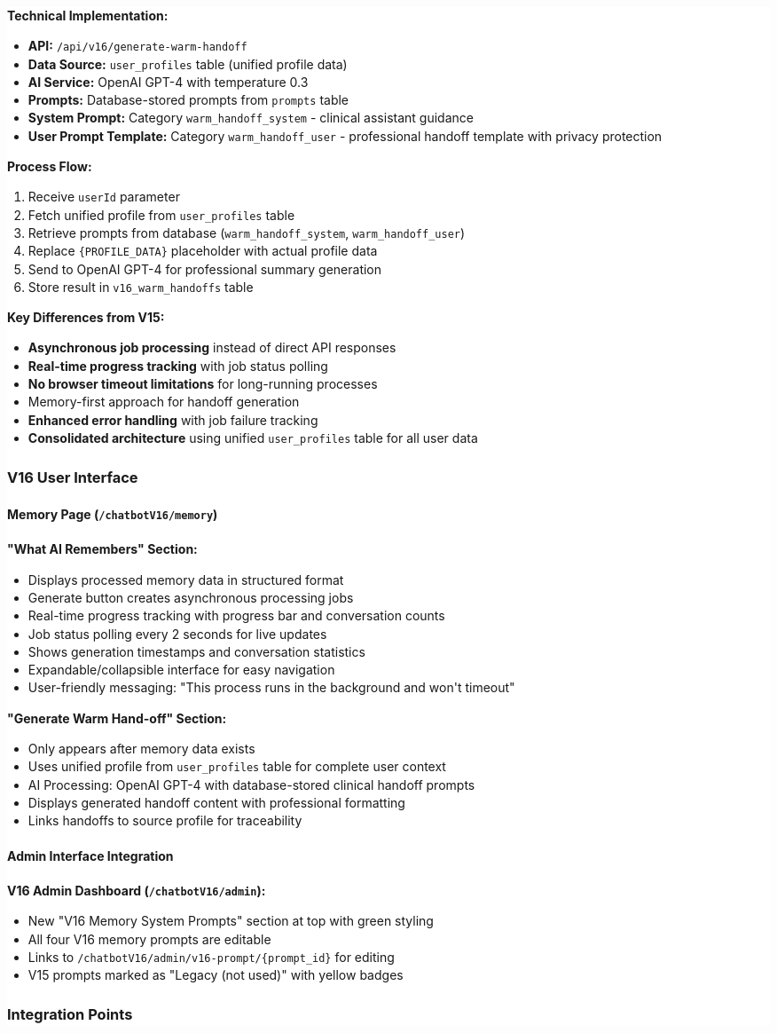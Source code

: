 **Technical Implementation:**
- **API:** `/api/v16/generate-warm-handoff`
- **Data Source:** `user_profiles` table (unified profile data)
- **AI Service:** OpenAI GPT-4 with temperature 0.3
- **Prompts:** Database-stored prompts from `prompts` table
- **System Prompt:** Category `warm_handoff_system` - clinical assistant guidance
- **User Prompt Template:** Category `warm_handoff_user` - professional handoff template with privacy protection

**Process Flow:**
1. Receive `userId` parameter
2. Fetch unified profile from `user_profiles` table
3. Retrieve prompts from database (`warm_handoff_system`, `warm_handoff_user`)
4. Replace `{PROFILE_DATA}` placeholder with actual profile data
5. Send to OpenAI GPT-4 for professional summary generation
6. Store result in `v16_warm_handoffs` table

**Key Differences from V15:**
- **Asynchronous job processing** instead of direct API responses
- **Real-time progress tracking** with job status polling
- **No browser timeout limitations** for long-running processes
- Memory-first approach for handoff generation
- **Enhanced error handling** with job failure tracking
- **Consolidated architecture** using unified `user_profiles` table for all user data

### V16 User Interface

#### Memory Page (`/chatbotV16/memory`)

**"What AI Remembers" Section:**
- Displays processed memory data in structured format
- Generate button creates asynchronous processing jobs
- Real-time progress tracking with progress bar and conversation counts
- Job status polling every 2 seconds for live updates
- Shows generation timestamps and conversation statistics
- Expandable/collapsible interface for easy navigation
- User-friendly messaging: "This process runs in the background and won't timeout"

**"Generate Warm Hand-off" Section:**
- Only appears after memory data exists
- Uses unified profile from `user_profiles` table for complete user context
- AI Processing: OpenAI GPT-4 with database-stored clinical handoff prompts
- Displays generated handoff content with professional formatting
- Links handoffs to source profile for traceability

#### Admin Interface Integration

**V16 Admin Dashboard (`/chatbotV16/admin`):**
- New "V16 Memory System Prompts" section at top with green styling
- All four V16 memory prompts are editable
- Links to `/chatbotV16/admin/v16-prompt/{prompt_id}` for editing
- V15 prompts marked as "Legacy (not used)" with yellow badges

### Integration Points
